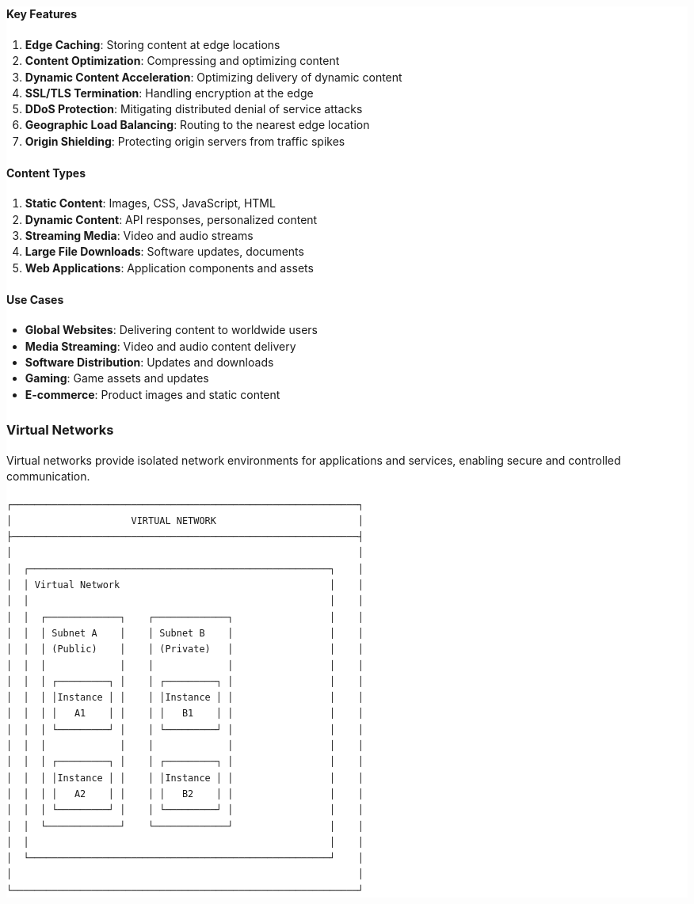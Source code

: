#### Key Features

1. **Edge Caching**: Storing content at edge locations
2. **Content Optimization**: Compressing and optimizing content
3. **Dynamic Content Acceleration**: Optimizing delivery of dynamic content
4. **SSL/TLS Termination**: Handling encryption at the edge
5. **DDoS Protection**: Mitigating distributed denial of service attacks
6. **Geographic Load Balancing**: Routing to the nearest edge location
7. **Origin Shielding**: Protecting origin servers from traffic spikes

#### Content Types

1. **Static Content**: Images, CSS, JavaScript, HTML
2. **Dynamic Content**: API responses, personalized content
3. **Streaming Media**: Video and audio streams
4. **Large File Downloads**: Software updates, documents
5. **Web Applications**: Application components and assets

#### Use Cases

- **Global Websites**: Delivering content to worldwide users
- **Media Streaming**: Video and audio content delivery
- **Software Distribution**: Updates and downloads
- **Gaming**: Game assets and updates
- **E-commerce**: Product images and static content

### Virtual Networks

Virtual networks provide isolated network environments for applications and services, enabling secure and controlled communication.

```
┌─────────────────────────────────────────────────────────────┐
│                     VIRTUAL NETWORK                         │
├─────────────────────────────────────────────────────────────┤
│                                                             │
│  ┌─────────────────────────────────────────────────────┐    │
│  │ Virtual Network                                     │    │
│  │                                                     │    │
│  │  ┌─────────────┐    ┌─────────────┐                 │    │
│  │  │ Subnet A    │    │ Subnet B    │                 │    │
│  │  │ (Public)    │    │ (Private)   │                 │    │
│  │  │             │    │             │                 │    │
│  │  │ ┌─────────┐ │    │ ┌─────────┐ │                 │    │
│  │  │ │Instance │ │    │ │Instance │ │                 │    │
│  │  │ │   A1    │ │    │ │   B1    │ │                 │    │
│  │  │ └─────────┘ │    │ └─────────┘ │                 │    │
│  │  │             │    │             │                 │    │
│  │  │ ┌─────────┐ │    │ ┌─────────┐ │                 │    │
│  │  │ │Instance │ │    │ │Instance │ │                 │    │
│  │  │ │   A2    │ │    │ │   B2    │ │                 │    │
│  │  │ └─────────┘ │    │ └─────────┘ │                 │    │
│  │  └─────────────┘    └─────────────┘                 │    │
│  │                                                     │    │
│  └─────────────────────────────────────────────────────┘    │
│                                                             │
└─────────────────────────────────────────────────────────────┘
```
